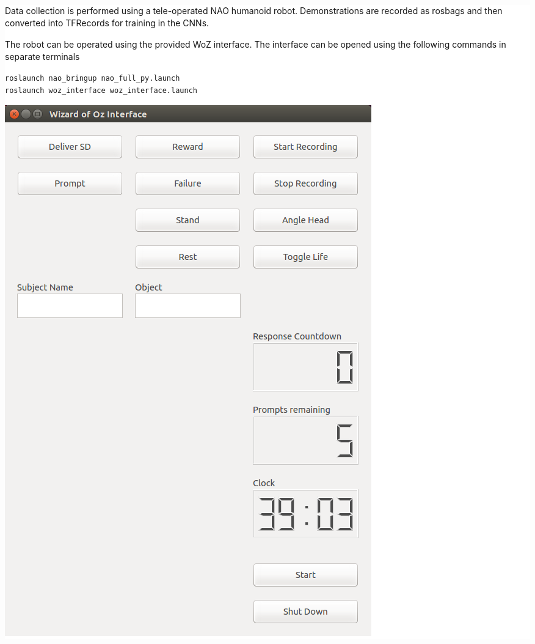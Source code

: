 Data collection is performed using a tele-operated NAO humanoid robot. Demonstrations are recorded as rosbags and then converted into TFRecords for training in the CNNs.

The robot can be operated using the provided WoZ interface. The interface can be opened using the following commands in separate terminals

```
roslaunch nao_bringup nao_full_py.launch
roslaunch woz_interface woz_interface.launch
```

![Robot Interface](woz/misc/interface.png)
  